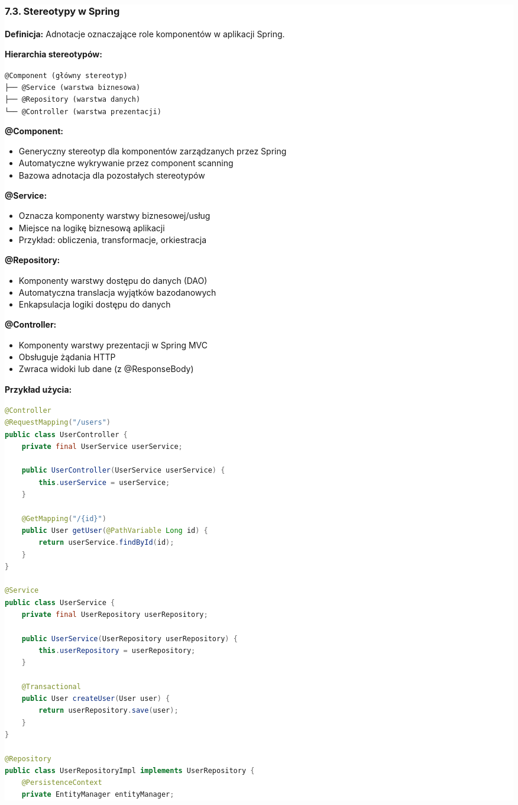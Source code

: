 ### 7.3. Stereotypy w Spring

**Definicja:** Adnotacje oznaczające role komponentów w aplikacji Spring.

**Hierarchia stereotypów:**
```
@Component (główny stereotyp)
├── @Service (warstwa biznesowa)
├── @Repository (warstwa danych)
└── @Controller (warstwa prezentacji)
```

**@Component:**
- Generyczny stereotyp dla komponentów zarządzanych przez Spring
- Automatyczne wykrywanie przez component scanning
- Bazowa adnotacja dla pozostałych stereotypów

**@Service:**
- Oznacza komponenty warstwy biznesowej/usług
- Miejsce na logikę biznesową aplikacji
- Przykład: obliczenia, transformacje, orkiestracja

**@Repository:**
- Komponenty warstwy dostępu do danych (DAO)
- Automatyczna translacja wyjątków bazodanowych
- Enkapsulacja logiki dostępu do danych

**@Controller:**
- Komponenty warstwy prezentacji w Spring MVC
- Obsługuje żądania HTTP
- Zwraca widoki lub dane (z @ResponseBody)

**Przykład użycia:**
```java
@Controller
@RequestMapping("/users")
public class UserController {
    private final UserService userService;

    public UserController(UserService userService) {
        this.userService = userService;
    }

    @GetMapping("/{id}")
    public User getUser(@PathVariable Long id) {
        return userService.findById(id);
    }
}

@Service
public class UserService {
    private final UserRepository userRepository;

    public UserService(UserRepository userRepository) {
        this.userRepository = userRepository;
    }

    @Transactional
    public User createUser(User user) {
        return userRepository.save(user);
    }
}

@Repository
public class UserRepositoryImpl implements UserRepository {
    @PersistenceContext
    private EntityManager entityManager;
```